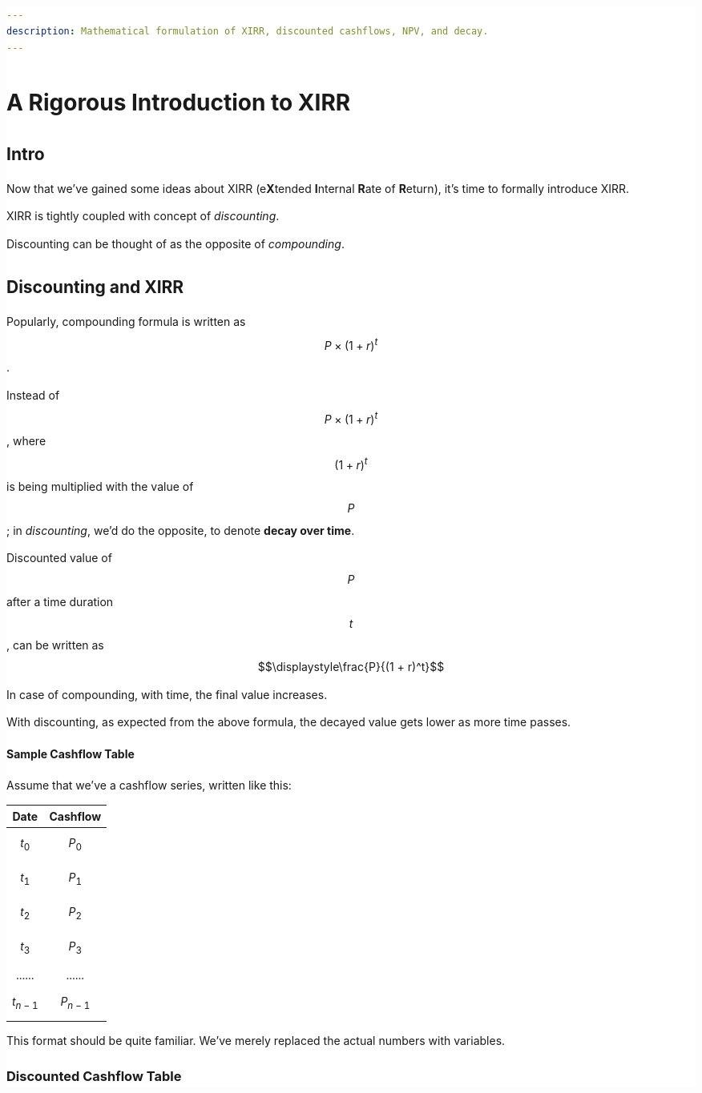 ```yaml
---
description: Mathematical formulation of XIRR, discounted cashflows, NPV, and decay.
---
```


# A Rigorous Introduction to XIRR

## Intro <a href="#intro" id="intro"></a>

Now that we’ve gained some ideas about XIRR (e**X**tended **I**nternal **R**ate of **R**eturn), it’s time to formally introduce XIRR.

XIRR is tightly coupled with concept of _discounting_.

Discounting can be thought of as the opposite of _compounding_.

## Discounting and XIRR <a href="#discounting-and-xirr" id="discounting-and-xirr"></a>

Popularly, compounding formula is written as $$P\times(1+r)^t$$.

Instead of $$P\times(1+r)^t$$, where $$(1+r)^t$$ is being multiplied with the value of $$P$$; in _discounting_, we’d do the opposite, to denote **decay over time**.

Discounted value of $$P$$ after a time duration $$t$$, can be written as $$\displaystyle\frac{P}{(1 + r)^t}$$

In case of compounding, with time, the final value increases.

With discounting, as expected from the above formula, the decayed value gets lower as more time passes.

#### Sample Cashflow Table <a href="#sample-cashflow-table" id="sample-cashflow-table"></a>

Assume that we’ve a cashflow series, written like this:

|     Date    |   Cashflow  |
| :---------: | :---------: |
|   $$t_0$$   |   $$P_0$$   |
|   $$t_1$$   |   $$P_1$$   |
|   $$t_2$$   |   $$P_2$$   |
|   $$t_3$$   |   $$P_3$$   |
|    ......   |    ......   |
| $$t_{n−1}$$ | $$P_{n-1}$$ |

This format should be quite familiar. We’ve merely replaced the actual numbers with variables.

### Discounted Cashflow Table
